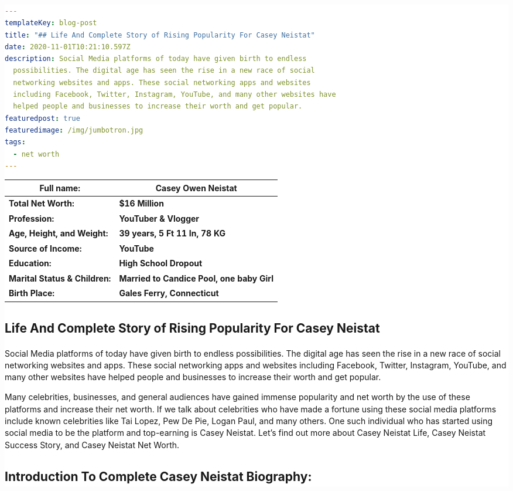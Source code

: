 ```yaml
---
templateKey: blog-post
title: "## Life And Complete Story of Rising Popularity For Casey Neistat"
date: 2020-11-01T10:21:10.597Z
description: Social Media platforms of today have given birth to endless
  possibilities. The digital age has seen the rise in a new race of social
  networking websites and apps. These social networking apps and websites
  including Facebook, Twitter, Instagram, YouTube, and many other websites have
  helped people and businesses to increase their worth and get popular.
featuredpost: true
featuredimage: /img/jumbotron.jpg
tags:
  - net worth
---
```

| **Full name:**                 | **Casey Owen Neistat**                     |
| ------------------------------ | ------------------------------------------ |
| **Total Net Worth:**           | **$16 Million**                            |
| **Profession:**                | **YouTuber & Vlogger**                     |
| **Age, Height, and Weight:**   | **39 years, 5 Ft 11 In, 78 KG**            |
| **Source of Income:**          | **YouTube**                                |
| **Education:**                 | **High School Dropout**                    |
| **Marital Status & Children:** | **Married to Candice Pool, one baby Girl** |
| **Birth Place:**               | **Gales Ferry, Connecticut**               |

## Life And Complete Story of Rising Popularity For Casey Neistat

Social Media platforms of today have given birth to endless possibilities. The digital age has seen the rise in a new race of social networking websites and apps. These social networking apps and websites including Facebook, Twitter, Instagram, YouTube, and many other websites have helped people and businesses to increase their worth and get popular.

Many celebrities, businesses, and general audiences have gained immense popularity and net worth by the use of these platforms and increase their net worth. If we talk about celebrities who have made a fortune using these social media platforms include known celebrities like Tai Lopez, Pew De Pie, Logan Paul, and many others. One such individual who has started using social media to be the platform and top-earning is Casey Neistat. Let’s find out more about Casey Neistat Life, Casey Neistat Success Story, and Casey Neistat Net Worth.





## Introduction To Complete Casey Neistat Biography:

